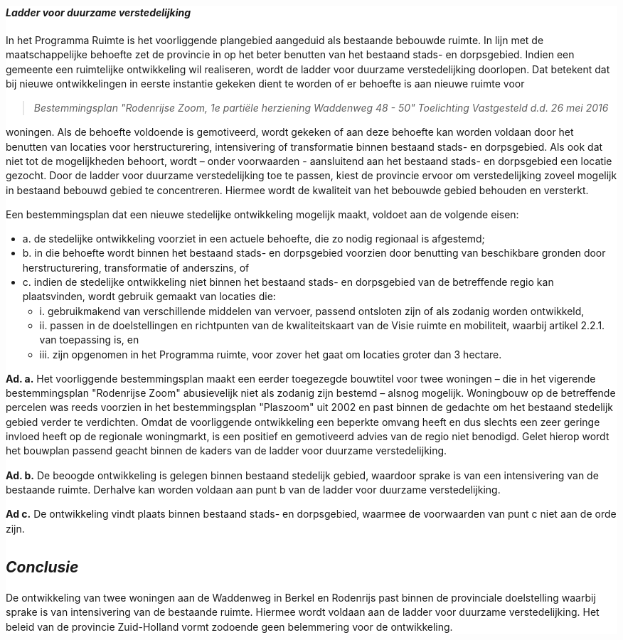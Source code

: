 #### *Ladder voor duurzame verstedelijking*

In het Programma Ruimte is het voorliggende plangebied aangeduid als bestaande bebouwde ruimte. In lijn met de maatschappelijke behoefte zet de provincie in op het beter benutten van het bestaand stads- en dorpsgebied. Indien een gemeente een ruimtelijke ontwikkeling wil realiseren, wordt de ladder voor duurzame verstedelijking doorlopen. Dat betekent dat bij nieuwe ontwikkelingen in eerste instantie gekeken dient te worden of er behoefte is aan nieuwe ruimte voor

> *Bestemmingsplan "Rodenrijse Zoom, 1e partiële herziening Waddenweg 48 - 50" Toelichting Vastgesteld d.d. 26 mei 2016*

woningen. Als de behoefte voldoende is gemotiveerd, wordt gekeken of aan deze behoefte kan worden voldaan door het benutten van locaties voor herstructurering, intensivering of transformatie binnen bestaand stads- en dorpsgebied. Als ook dat niet tot de mogelijkheden behoort, wordt – onder voorwaarden - aansluitend aan het bestaand stads- en dorpsgebied een locatie gezocht. Door de ladder voor duurzame verstedelijking toe te passen, kiest de provincie ervoor om verstedelijking zoveel mogelijk in bestaand bebouwd gebied te concentreren. Hiermee wordt de kwaliteit van het bebouwde gebied behouden en versterkt.

Een bestemmingsplan dat een nieuwe stedelijke ontwikkeling mogelijk maakt, voldoet aan de volgende eisen:

- a. de stedelijke ontwikkeling voorziet in een actuele behoefte, die zo nodig regionaal is afgestemd;
- b. in die behoefte wordt binnen het bestaand stads- en dorpsgebied voorzien door benutting van beschikbare gronden door herstructurering, transformatie of anderszins, of
- c. indien de stedelijke ontwikkeling niet binnen het bestaand stads- en dorpsgebied van de betreffende regio kan plaatsvinden, wordt gebruik gemaakt van locaties die:
	- i. gebruikmakend van verschillende middelen van vervoer, passend ontsloten zijn of als zodanig worden ontwikkeld,
	- ii. passen in de doelstellingen en richtpunten van de kwaliteitskaart van de Visie ruimte en mobiliteit, waarbij artikel 2.2.1. van toepassing is, en
	- iii. zijn opgenomen in het Programma ruimte, voor zover het gaat om locaties groter dan 3 hectare.

**Ad. a.** Het voorliggende bestemmingsplan maakt een eerder toegezegde bouwtitel voor twee woningen – die in het vigerende bestemmingsplan "Rodenrijse Zoom" abusievelijk niet als zodanig zijn bestemd – alsnog mogelijk. Woningbouw op de betreffende percelen was reeds voorzien in het bestemmingsplan "Plaszoom" uit 2002 en past binnen de gedachte om het bestaand stedelijk gebied verder te verdichten. Omdat de voorliggende ontwikkeling een beperkte omvang heeft en dus slechts een zeer geringe invloed heeft op de regionale woningmarkt, is een positief en gemotiveerd advies van de regio niet benodigd. Gelet hierop wordt het bouwplan passend geacht binnen de kaders van de ladder voor duurzame verstedelijking.

**Ad. b.** De beoogde ontwikkeling is gelegen binnen bestaand stedelijk gebied, waardoor sprake is van een intensivering van de bestaande ruimte. Derhalve kan worden voldaan aan punt b van de ladder voor duurzame verstedelijking.

**Ad c.** De ontwikkeling vindt plaats binnen bestaand stads- en dorpsgebied, waarmee de voorwaarden van punt c niet aan de orde zijn.

## *Conclusie*

De ontwikkeling van twee woningen aan de Waddenweg in Berkel en Rodenrijs past binnen de provinciale doelstelling waarbij sprake is van intensivering van de bestaande ruimte. Hiermee wordt voldaan aan de ladder voor duurzame verstedelijking. Het beleid van de provincie Zuid-Holland vormt zodoende geen belemmering voor de ontwikkeling.
